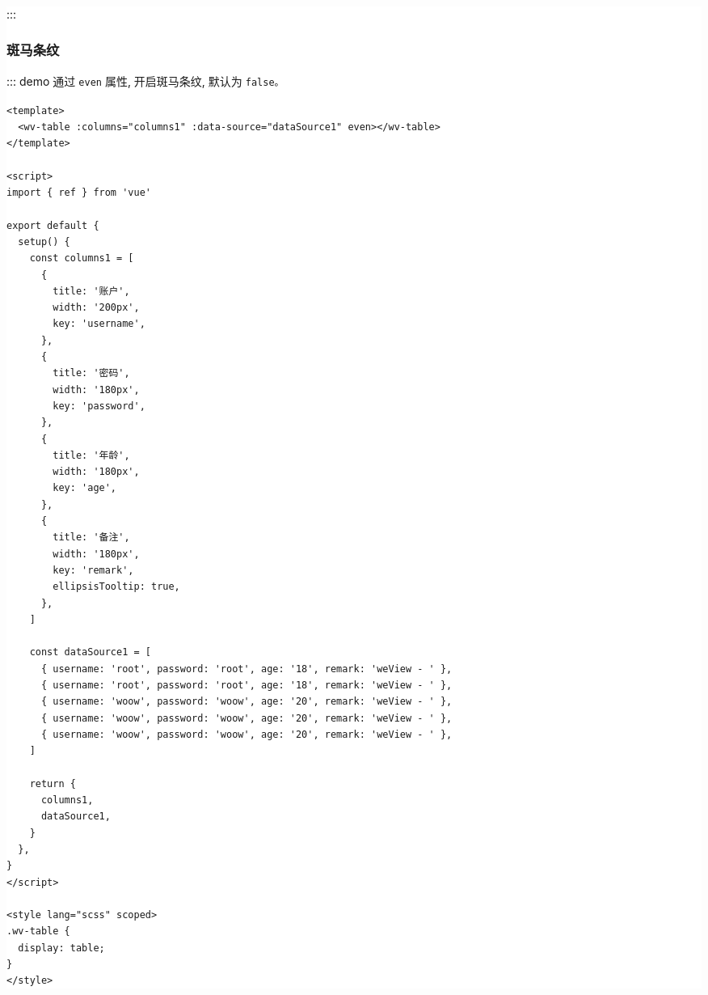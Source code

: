 :::

### 斑马条纹

::: demo 通过 `even` 属性, 开启斑马条纹, 默认为 `false。`

```vue
<template>
  <wv-table :columns="columns1" :data-source="dataSource1" even></wv-table>
</template>

<script>
import { ref } from 'vue'

export default {
  setup() {
    const columns1 = [
      {
        title: '账户',
        width: '200px',
        key: 'username',
      },
      {
        title: '密码',
        width: '180px',
        key: 'password',
      },
      {
        title: '年龄',
        width: '180px',
        key: 'age',
      },
      {
        title: '备注',
        width: '180px',
        key: 'remark',
        ellipsisTooltip: true,
      },
    ]

    const dataSource1 = [
      { username: 'root', password: 'root', age: '18', remark: 'weView - ' },
      { username: 'root', password: 'root', age: '18', remark: 'weView - ' },
      { username: 'woow', password: 'woow', age: '20', remark: 'weView - ' },
      { username: 'woow', password: 'woow', age: '20', remark: 'weView - ' },
      { username: 'woow', password: 'woow', age: '20', remark: 'weView - ' },
    ]

    return {
      columns1,
      dataSource1,
    }
  },
}
</script>

<style lang="scss" scoped>
.wv-table {
  display: table;
}
</style>
```
